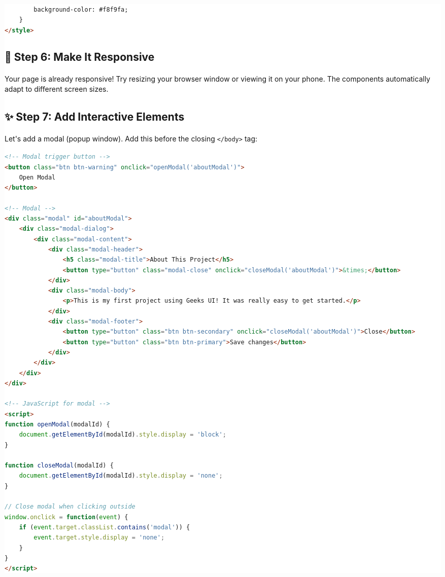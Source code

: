 ```html
        background-color: #f8f9fa;
    }
</style>
```

## 📱 Step 6: Make It Responsive

Your page is already responsive! Try resizing your browser window or viewing it on your phone. The components automatically adapt to different screen sizes.

## ✨ Step 7: Add Interactive Elements

Let's add a modal (popup window). Add this before the closing `</body>` tag:

```html
<!-- Modal trigger button -->
<button class="btn btn-warning" onclick="openModal('aboutModal')">
    Open Modal
</button>

<!-- Modal -->
<div class="modal" id="aboutModal">
    <div class="modal-dialog">
        <div class="modal-content">
            <div class="modal-header">
                <h5 class="modal-title">About This Project</h5>
                <button type="button" class="modal-close" onclick="closeModal('aboutModal')">&times;</button>
            </div>
            <div class="modal-body">
                <p>This is my first project using Geeks UI! It was really easy to get started.</p>
            </div>
            <div class="modal-footer">
                <button type="button" class="btn btn-secondary" onclick="closeModal('aboutModal')">Close</button>
                <button type="button" class="btn btn-primary">Save changes</button>
            </div>
        </div>
    </div>
</div>

<!-- JavaScript for modal -->
<script>
function openModal(modalId) {
    document.getElementById(modalId).style.display = 'block';
}

function closeModal(modalId) {
    document.getElementById(modalId).style.display = 'none';
}

// Close modal when clicking outside
window.onclick = function(event) {
    if (event.target.classList.contains('modal')) {
        event.target.style.display = 'none';
    }
}
</script>
```
